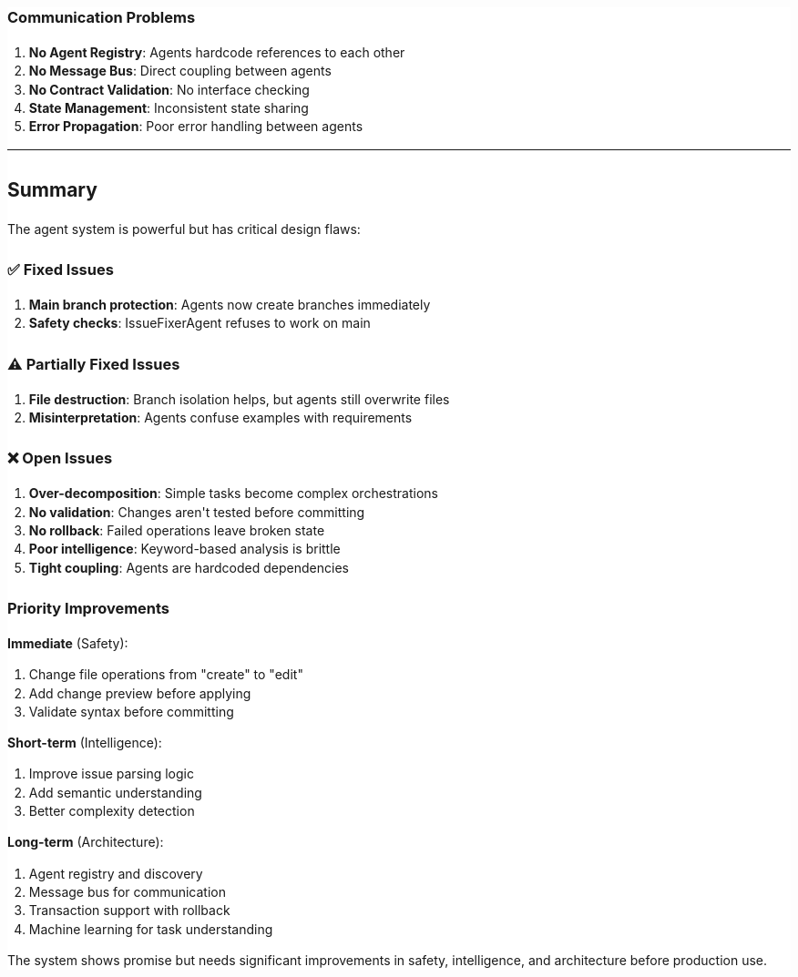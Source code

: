 ### Communication Problems

1. **No Agent Registry**: Agents hardcode references to each other
2. **No Message Bus**: Direct coupling between agents
3. **No Contract Validation**: No interface checking
4. **State Management**: Inconsistent state sharing
5. **Error Propagation**: Poor error handling between agents

---

## Summary

The agent system is powerful but has critical design flaws:

### ✅ Fixed Issues
1. **Main branch protection**: Agents now create branches immediately
2. **Safety checks**: IssueFixerAgent refuses to work on main

### ⚠️ Partially Fixed Issues  
1. **File destruction**: Branch isolation helps, but agents still overwrite files
2. **Misinterpretation**: Agents confuse examples with requirements

### ❌ Open Issues
1. **Over-decomposition**: Simple tasks become complex orchestrations
2. **No validation**: Changes aren't tested before committing
3. **No rollback**: Failed operations leave broken state
4. **Poor intelligence**: Keyword-based analysis is brittle
5. **Tight coupling**: Agents are hardcoded dependencies

### Priority Improvements

**Immediate** (Safety):
1. Change file operations from "create" to "edit"
2. Add change preview before applying
3. Validate syntax before committing

**Short-term** (Intelligence):
1. Improve issue parsing logic
2. Add semantic understanding
3. Better complexity detection

**Long-term** (Architecture):
1. Agent registry and discovery
2. Message bus for communication
3. Transaction support with rollback
4. Machine learning for task understanding

The system shows promise but needs significant improvements in safety, intelligence, and architecture before production use.